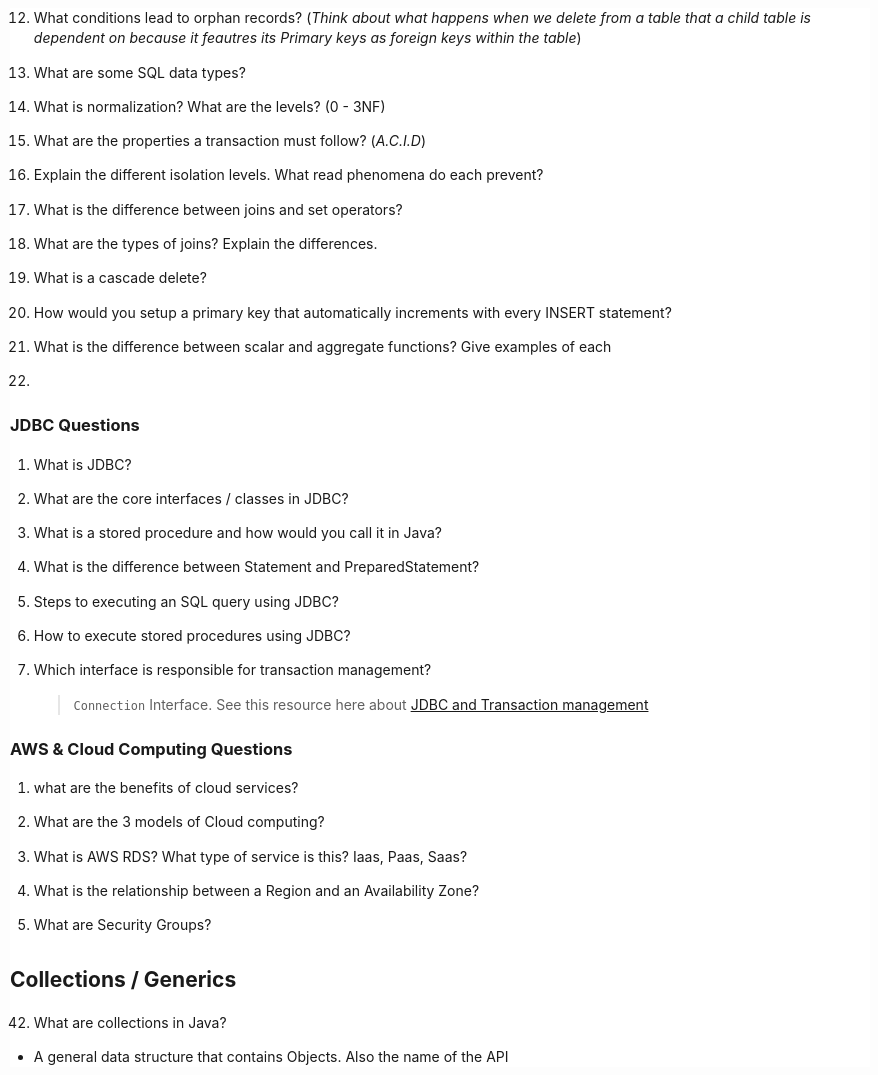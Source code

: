 12. What conditions lead to orphan records? (_Think about what happens when we delete from a table that a child table is dependent on because it feautres its Primary keys as foreign keys within the table_)

13. What are some SQL data types?

14. What is normalization? What are the levels? (0 - 3NF)

15. What are the properties a transaction must follow? (_A.C.I.D_)

16. Explain the different isolation levels. What read phenomena do each prevent?

17. What is the difference between joins and set operators?

18. What are the types of joins? Explain the differences.

19. What is a cascade delete?

20. How would you setup a primary key that automatically increments with every INSERT statement?

21. What is the difference between scalar and aggregate functions? Give examples of each

22.

### JDBC Questions

1. What is JDBC?

2. What are the core interfaces / classes in JDBC?

3. What is a stored procedure and how would you call it in Java?

4. What is the difference between Statement and PreparedStatement?

5. Steps to executing an SQL query using JDBC?

6. How to execute stored procedures using JDBC?

7. Which interface is responsible for transaction management?
   > `Connection` Interface. See this resource here about [JDBC and Transaction management](https://www.javatpoint.com/transaction-management-in-jdbc#:~:text=In%20JDBC%2C%20Connection%20interface%20provides%20methods%20to%20manage%20transaction)

### AWS & Cloud Computing Questions

1. what are the benefits of cloud services?

2. What are the 3 models of Cloud computing?

3. What is AWS RDS? What type of service is this? Iaas, Paas, Saas?

4. What is the relationship between a Region and an Availability Zone?

5. What are Security Groups?

## Collections / Generics

42. What are collections in Java?

- A general data structure that contains Objects. Also the name of the API
